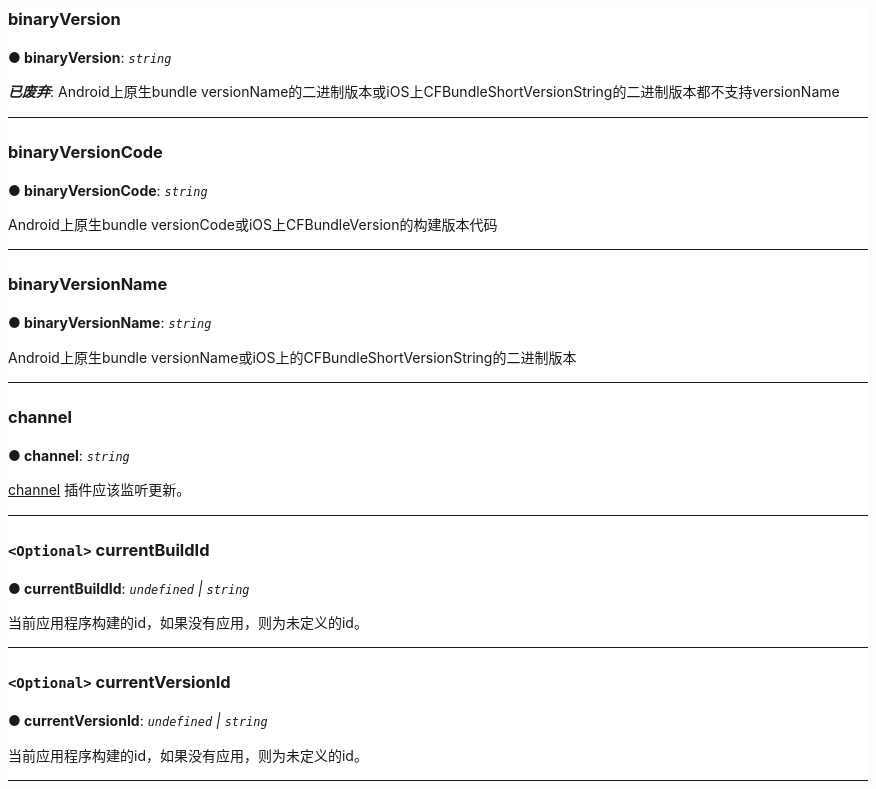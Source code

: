 ### binaryVersion

**● binaryVersion**: *`string`*

***已废弃***: Android上原生bundle versionName的二进制版本或iOS上CFBundleShortVersionString的二进制版本都不支持versionName

* * *

<a id="icurrentconfig.binaryversioncode"></a>

### binaryVersionCode

**● binaryVersionCode**: *`string`*

Android上原生bundle versionCode或iOS上CFBundleVersion的构建版本代码

* * *

<a id="icurrentconfig.binaryversionname"></a>

### binaryVersionName

**● binaryVersionName**: *`string`*

Android上原生bundle versionName或iOS上的CFBundleShortVersionString的二进制版本

* * *

<a id="icurrentconfig.channel"></a>

### channel

**● channel**: *`string`*

[channel](https://ionicframework.com/docs/pro/deploy/channels) 插件应该监听更新。

* * *

<a id="icurrentconfig.currentbuildid"></a>

### `<Optional>` currentBuildId

**● currentBuildId**: *`undefined` | `string`*

当前应用程序构建的id，如果没有应用，则为未定义的id。

* * *

<a id="icurrentconfig.currentversionid"></a>

### `<Optional>` currentVersionId

**● currentVersionId**: *`undefined` | `string`*

当前应用程序构建的id，如果没有应用，则为未定义的id。

* * *

<a id="icurrentconfig.disabled"></a>
